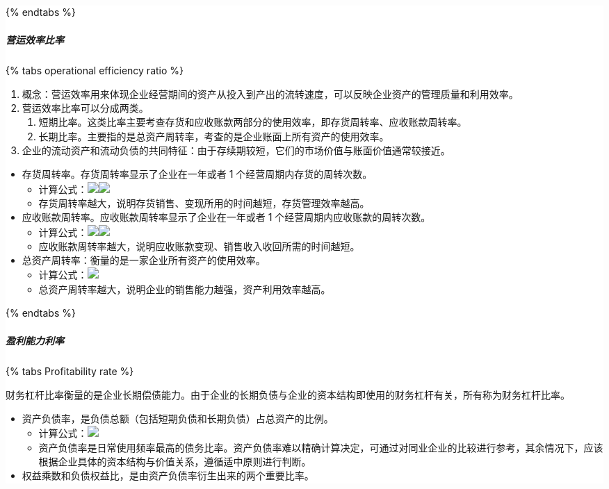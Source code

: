 

{% endtabs %}

##### 营运效率比率

{% tabs operational efficiency ratio %}



1. 概念：营运效率用来体现企业经营期间的资产从投入到产出的流转速度，可以反映企业资产的管理质量和利用效率。
2. 营运效率比率可以分成两类。
   1. 短期比率。这类比率主要考查存货和应收账款两部分的使用效率，即存货周转率、应收账款周转率。
   2. 长期比率。主要指的是总资产周转率，考查的是企业账面上所有资产的使用效率。
3. 企业的流动资产和流动负债的共同特征：由于存续期较短，它们的市场价值与账面价值通常较接近。





- 存货周转率。存货周转率显示了企业在一年或者 1 个经营周期内存货的周转次数。
  - 计算公式：![](https://cdn.nlark.com/yuque/__latex/82fa278ddce895f63740a806ae2d3b78.svg#card=math&code=%5Cmathrm%7B%E5%AD%98%E8%B4%A7%E5%91%A8%E8%BD%AC%E7%8E%87%7D%5C%3B%3D%5C%3B%5Cmathrm%7B%E5%B9%B4%E9%94%80%E5%94%AE%E6%88%90%E6%9C%AC%7D%5C%3B%2F%5C%3B%5Cmathrm%7B%E5%B9%B4%E5%9D%87%E5%AD%98%E8%B4%A7%7D&id=vYI9W)![](https://cdn.nlark.com/yuque/__latex/86f122051ce3f12330d407d725f170e9.svg#card=math&code=%5Cmathrm%7B%E5%AD%98%E8%B4%A7%E5%91%A8%E8%BD%AC%E5%A4%A9%E6%95%B0%7D%5C%3B%3D%5C%3B365%5C%3B%E5%A4%A9%5C%3B%2F%5C%3B%5Cmathrm%7B%E5%AD%98%E8%B4%A7%E5%91%A8%E8%BD%AC%E7%8E%87%7D&id=CFYmp)
  - 存货周转率越大，说明存货销售、变现所用的时间越短，存货管理效率越高。
- 应收账款周转率。应收账款周转率显示了企业在一年或者 1 个经营周期内应收账款的周转次数。
  - 计算公式：![](https://cdn.nlark.com/yuque/__latex/1e5799461bbcdc40d3d3a6b3dce00db5.svg#card=math&code=%5Cmathrm%7B%E5%BA%94%E6%94%B6%E8%B4%A6%E6%AC%BE%E5%91%A8%E8%BD%AC%E7%8E%87%7D%5C%3B%3D%5C%3B%5Cmathrm%7B%E5%B9%B4%E9%94%80%E5%94%AE%E6%94%B6%E5%85%A5%7D%5C%3B%2F%5C%3B%5Cmathrm%7B%E5%B9%B4%E5%9D%87%E5%BA%94%E6%94%B6%E8%B4%A6%E6%AC%BE%7D&id=ImGeZ)![](https://cdn.nlark.com/yuque/__latex/dab8789d13bf02d5354a5df4c4ad0bb8.svg#card=math&code=%5Cmathrm%7B%E5%BA%94%E6%94%B6%E8%B4%A6%E6%AC%BE%E5%91%A8%E8%BD%AC%E5%A4%A9%E6%95%B0%7D%5C%3B%3D%5C%3B365%5C%3B%E5%A4%A9%5C%3B%2F%5C%3B%5Cmathrm%7B%E5%BA%94%E6%94%B6%E8%B4%A6%E6%AC%BE%E5%91%A8%E8%BD%AC%E7%8E%87%7D&id=lNtoH)
  - 应收账款周转率越大，说明应收账款变现、销售收入收回所需的时间越短。
- 总资产周转率：衡量的是一家企业所有资产的使用效率。
  - 计算公式：![](https://cdn.nlark.com/yuque/__latex/353d0953d815ffc6899ccca937fd893b.svg#card=math&code=%5Cmathrm%7B%E6%80%BB%E8%B5%84%E4%BA%A7%E5%91%A8%E8%BD%AC%E7%8E%87%7D%5C%3B%3D%5C%3B%5Cmathrm%7B%E5%B9%B4%E9%94%80%E5%94%AE%E6%94%B6%E5%85%A5%7D%5C%3B%2F%5C%3B%5Cmathrm%7B%E5%B9%B4%E5%9D%87%E6%80%BB%E8%B5%84%E4%BA%A7%7D&id=JMEAi)
  - 总资产周转率越大，说明企业的销售能力越强，资产利用效率越高。



{% endtabs %}

##### 盈利能力利率

{% tabs Profitability rate %}



财务杠杆比率衡量的是企业长期偿债能力。由于企业的长期负债与企业的资本结构即使用的财务杠杆有关，所有称为财务杠杆比率。





- 资产负债率，是负债总额（包括短期负债和长期负债）占总资产的比例。
  - 计算公式：![](https://cdn.nlark.com/yuque/__latex/0f8ed34532e92cebccecea5a707f504e.svg#card=math&code=%5Cmathrm%7B%E8%B5%84%E4%BA%A7%E8%B4%9F%E5%80%BA%E7%8E%87%7D%5C%3B%3D%5C%3B%5Cmathrm%7B%E8%B4%9F%E5%80%BA%E6%80%BB%E9%A2%9D%7D%5C%3B%2F%5C%3B%5Cmathrm%7B%E8%B5%84%E4%BA%A7%E6%80%BB%E9%A2%9D%7D&id=Aa7tg)
  - 资产负债率是日常使用频率最高的债务比率。资产负债率难以精确计算决定，可通过对同业企业的比较进行参考，其余情况下，应该根据企业具体的资本结构与价值关系，遵循适中原则进行判断。
- 权益乘数和负债权益比，是由资产负债率衍生出来的两个重要比率。